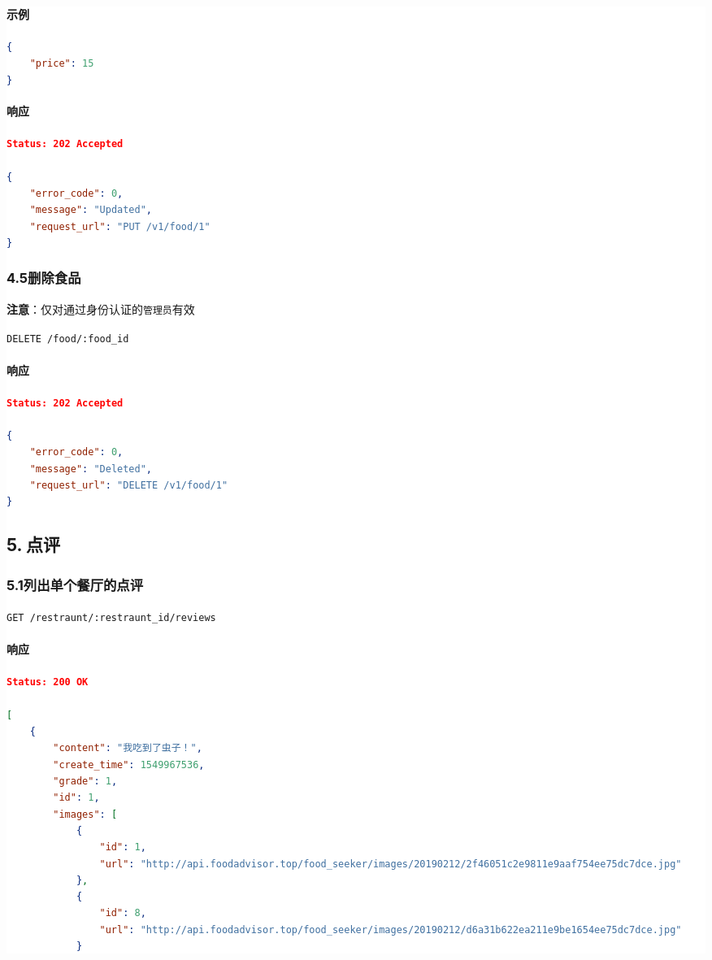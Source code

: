 #### 示例
```json
{
    "price": 15
}
```

#### 响应

```json
Status: 202 Accepted

{
    "error_code": 0,
    "message": "Updated",
    "request_url": "PUT /v1/food/1"
}
```

### 4.5删除食品

**注意**：仅对通过身份认证的`管理员`有效

```
DELETE /food/:food_id
```

#### 响应
```json
Status: 202 Accepted

{
    "error_code": 0,
    "message": "Deleted",
    "request_url": "DELETE /v1/food/1"
}
```

## 5. 点评
### 5.1列出单个餐厅的点评
```
GET /restraunt/:restraunt_id/reviews
```

#### 响应
```json
Status: 200 OK

[
    {
        "content": "我吃到了虫子！",
        "create_time": 1549967536,
        "grade": 1,
        "id": 1,
        "images": [
            {
                "id": 1,
                "url": "http://api.foodadvisor.top/food_seeker/images/20190212/2f46051c2e9811e9aaf754ee75dc7dce.jpg"
            },
            {
                "id": 8,
                "url": "http://api.foodadvisor.top/food_seeker/images/20190212/d6a31b622ea211e9be1654ee75dc7dce.jpg"
            }
```
